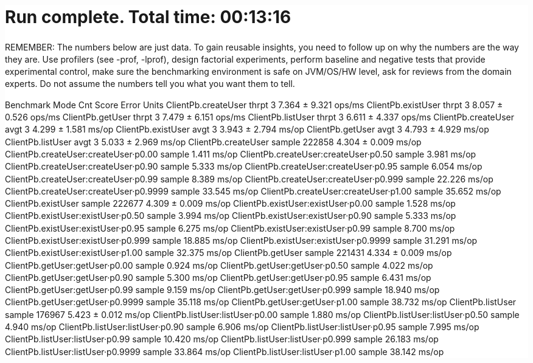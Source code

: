 
# Run complete. Total time: 00:13:16

REMEMBER: The numbers below are just data. To gain reusable insights, you need to follow up on
why the numbers are the way they are. Use profilers (see -prof, -lprof), design factorial
experiments, perform baseline and negative tests that provide experimental control, make sure
the benchmarking environment is safe on JVM/OS/HW level, ask for reviews from the domain experts.
Do not assume the numbers tell you what you want them to tell.

Benchmark                                 Mode     Cnt   Score   Error   Units
ClientPb.createUser                      thrpt       3   7.364 ± 9.321  ops/ms
ClientPb.existUser                       thrpt       3   8.057 ± 0.526  ops/ms
ClientPb.getUser                         thrpt       3   7.479 ± 6.151  ops/ms
ClientPb.listUser                        thrpt       3   6.611 ± 4.337  ops/ms
ClientPb.createUser                       avgt       3   4.299 ± 1.581   ms/op
ClientPb.existUser                        avgt       3   3.943 ± 2.794   ms/op
ClientPb.getUser                          avgt       3   4.793 ± 4.929   ms/op
ClientPb.listUser                         avgt       3   5.033 ± 2.969   ms/op
ClientPb.createUser                     sample  222858   4.304 ± 0.009   ms/op
ClientPb.createUser:createUser·p0.00    sample           1.411           ms/op
ClientPb.createUser:createUser·p0.50    sample           3.981           ms/op
ClientPb.createUser:createUser·p0.90    sample           5.333           ms/op
ClientPb.createUser:createUser·p0.95    sample           6.054           ms/op
ClientPb.createUser:createUser·p0.99    sample           8.389           ms/op
ClientPb.createUser:createUser·p0.999   sample          22.226           ms/op
ClientPb.createUser:createUser·p0.9999  sample          33.545           ms/op
ClientPb.createUser:createUser·p1.00    sample          35.652           ms/op
ClientPb.existUser                      sample  222677   4.309 ± 0.009   ms/op
ClientPb.existUser:existUser·p0.00      sample           1.528           ms/op
ClientPb.existUser:existUser·p0.50      sample           3.994           ms/op
ClientPb.existUser:existUser·p0.90      sample           5.333           ms/op
ClientPb.existUser:existUser·p0.95      sample           6.275           ms/op
ClientPb.existUser:existUser·p0.99      sample           8.700           ms/op
ClientPb.existUser:existUser·p0.999     sample          18.885           ms/op
ClientPb.existUser:existUser·p0.9999    sample          31.291           ms/op
ClientPb.existUser:existUser·p1.00      sample          32.375           ms/op
ClientPb.getUser                        sample  221431   4.334 ± 0.009   ms/op
ClientPb.getUser:getUser·p0.00          sample           0.924           ms/op
ClientPb.getUser:getUser·p0.50          sample           4.022           ms/op
ClientPb.getUser:getUser·p0.90          sample           5.300           ms/op
ClientPb.getUser:getUser·p0.95          sample           6.431           ms/op
ClientPb.getUser:getUser·p0.99          sample           9.159           ms/op
ClientPb.getUser:getUser·p0.999         sample          18.940           ms/op
ClientPb.getUser:getUser·p0.9999        sample          35.118           ms/op
ClientPb.getUser:getUser·p1.00          sample          38.732           ms/op
ClientPb.listUser                       sample  176967   5.423 ± 0.012   ms/op
ClientPb.listUser:listUser·p0.00        sample           1.880           ms/op
ClientPb.listUser:listUser·p0.50        sample           4.940           ms/op
ClientPb.listUser:listUser·p0.90        sample           6.906           ms/op
ClientPb.listUser:listUser·p0.95        sample           7.995           ms/op
ClientPb.listUser:listUser·p0.99        sample          10.420           ms/op
ClientPb.listUser:listUser·p0.999       sample          26.183           ms/op
ClientPb.listUser:listUser·p0.9999      sample          33.864           ms/op
ClientPb.listUser:listUser·p1.00        sample          38.142           ms/op
